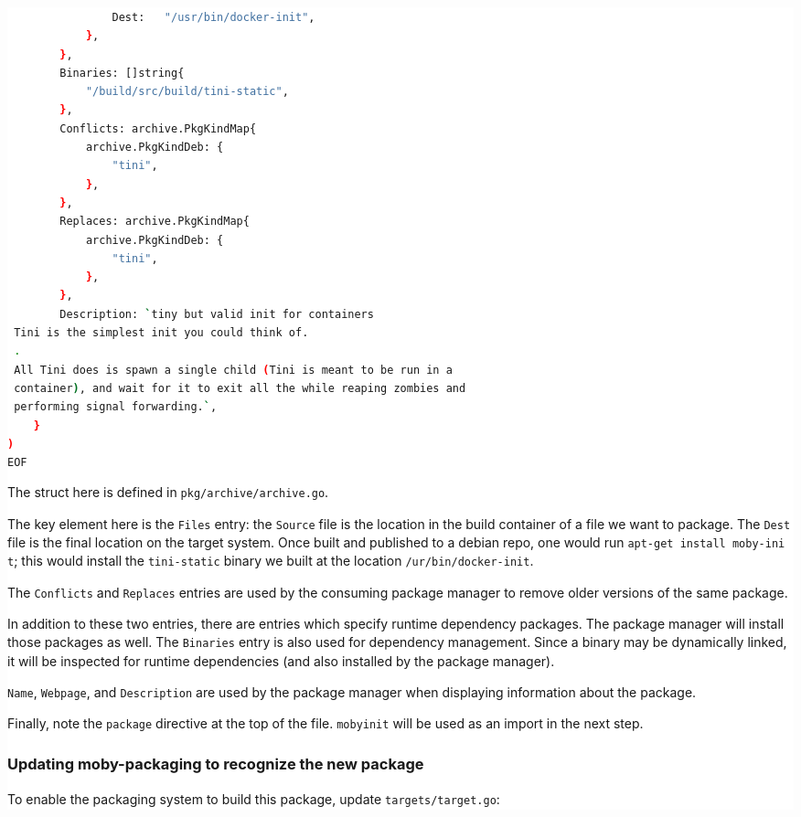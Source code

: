 ```bash
				Dest:   "/usr/bin/docker-init",
			},
		},
		Binaries: []string{
			"/build/src/build/tini-static",
		},
		Conflicts: archive.PkgKindMap{
			archive.PkgKindDeb: {
				"tini",
			},
		},
		Replaces: archive.PkgKindMap{
			archive.PkgKindDeb: {
				"tini",
			},
		},
		Description: `tiny but valid init for containers
 Tini is the simplest init you could think of.
 .
 All Tini does is spawn a single child (Tini is meant to be run in a
 container), and wait for it to exit all the while reaping zombies and
 performing signal forwarding.`,
	}
)
EOF
```

The struct here is defined in `pkg/archive/archive.go`.

The key element here is the `Files` entry: the `Source` file is the location in
the build container of a file we want to package. The `Dest` file is the final
location on the target system. Once built and published to a debian repo, one
would run `apt-get install moby-init`; this would install the `tini-static`
binary we built at the location `/ur/bin/docker-init`.

The `Conflicts` and `Replaces` entries are used by the consuming package manager
to remove older versions of the same package.

In addition to these two entries, there are entries which specify runtime
dependency packages. The package manager will install those packages as well.
The `Binaries` entry is also used for dependency management. Since a binary may
be dynamically linked, it will be inspected for runtime dependencies (and also
installed by the package manager).

`Name`, `Webpage`, and `Description` are used by the package manager when
displaying information about the package.

Finally, note the `package` directive at the top of the file. `mobyinit` will
be used as an import in the next step.

### Updating moby-packaging to recognize the new package

To enable the packaging system to build this package, update
`targets/target.go`:
